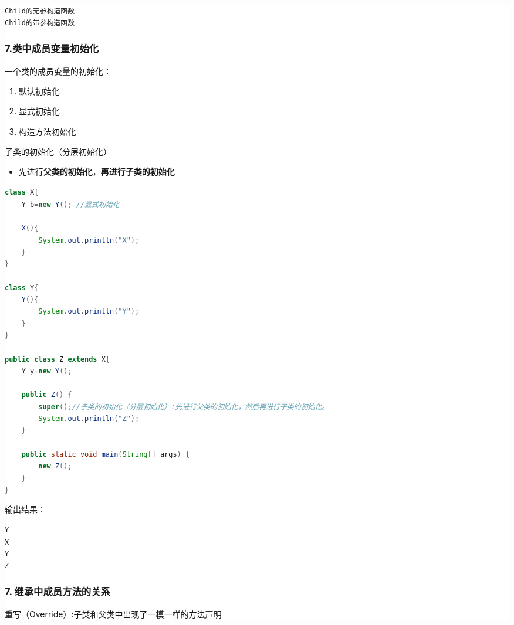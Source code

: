 ```html
Child的无参构造函数
Child的带参构造函数
```

### 7.类中成员变量初始化
一个类的成员变量的初始化：

1. 默认初始化

2. 显式初始化

3. 构造方法初始化

子类的初始化（分层初始化）

- 先进行**父类的初始化**，**再进行子类的初始化**

```java
class X{
    Y b=new Y(); //显式初始化

    X(){
        System.out.println("X");
    }
}

class Y{
    Y(){
        System.out.println("Y");
    }
}

public class Z extends X{
    Y y=new Y();

    public Z() {
        super();//子类的初始化（分层初始化）:先进行父类的初始化，然后再进行子类的初始化。
        System.out.println("Z");
    }

    public static void main(String[] args) {
        new Z();
    }
}
```
输出结果：
```html
Y
X
Y
Z
```

### 7. 继承中成员方法的关系
重写（Override）:子类和父类中出现了一模一样的方法声明
